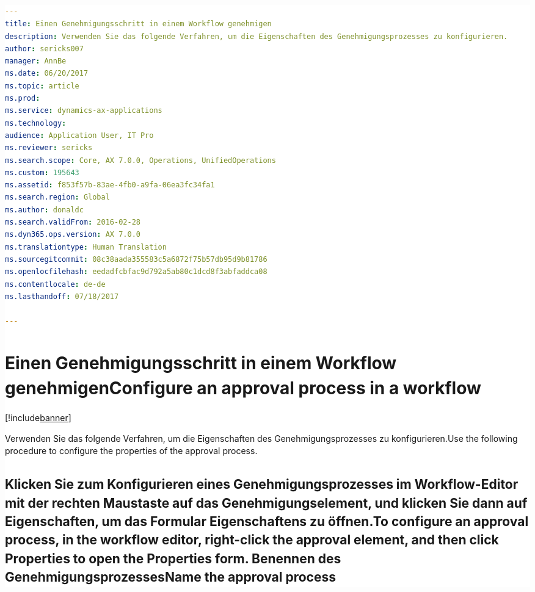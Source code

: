 ```yaml
---
title: Einen Genehmigungsschritt in einem Workflow genehmigen
description: Verwenden Sie das folgende Verfahren, um die Eigenschaften des Genehmigungsprozesses zu konfigurieren.
author: sericks007
manager: AnnBe
ms.date: 06/20/2017
ms.topic: article
ms.prod: 
ms.service: dynamics-ax-applications
ms.technology: 
audience: Application User, IT Pro
ms.reviewer: sericks
ms.search.scope: Core, AX 7.0.0, Operations, UnifiedOperations
ms.custom: 195643
ms.assetid: f853f57b-83ae-4fb0-a9fa-06ea3fc34fa1
ms.search.region: Global
ms.author: donaldc
ms.search.validFrom: 2016-02-28
ms.dyn365.ops.version: AX 7.0.0
ms.translationtype: Human Translation
ms.sourcegitcommit: 08c38aada355583c5a6872f75b57db95d9b81786
ms.openlocfilehash: eedadfcbfac9d792a5ab80c1dcd8f3abfaddca08
ms.contentlocale: de-de
ms.lasthandoff: 07/18/2017

---
```


# <a name="configure-an-approval-process-in-a-workflow"></a><span data-ttu-id="eb19d-103">Einen Genehmigungsschritt in einem Workflow genehmigen</span><span class="sxs-lookup"><span data-stu-id="eb19d-103">Configure an approval process in a workflow</span></span>

[!include[banner](../includes/banner.md)]


<span data-ttu-id="eb19d-104">Verwenden Sie das folgende Verfahren, um die Eigenschaften des Genehmigungsprozesses zu konfigurieren.</span><span class="sxs-lookup"><span data-stu-id="eb19d-104">Use the following procedure to configure the properties of the approval process.</span></span>

<span data-ttu-id="eb19d-105">Klicken Sie zum Konfigurieren eines Genehmigungsprozesses im Workflow-Editor mit der rechten Maustaste auf das Genehmigungselement, und klicken Sie dann auf **Eigenschaften**, um das Formular  **Eigenschaftens** zu öffnen.</span><span class="sxs-lookup"><span data-stu-id="eb19d-105">To configure an approval process, in the workflow editor, right-click the approval element, and then click **Properties** to open the **Properties** form.</span></span>
<span data-ttu-id="eb19d-106">Benennen des Genehmigungsprozesses</span><span class="sxs-lookup"><span data-stu-id="eb19d-106">Name the approval process</span></span>
-------------------------
